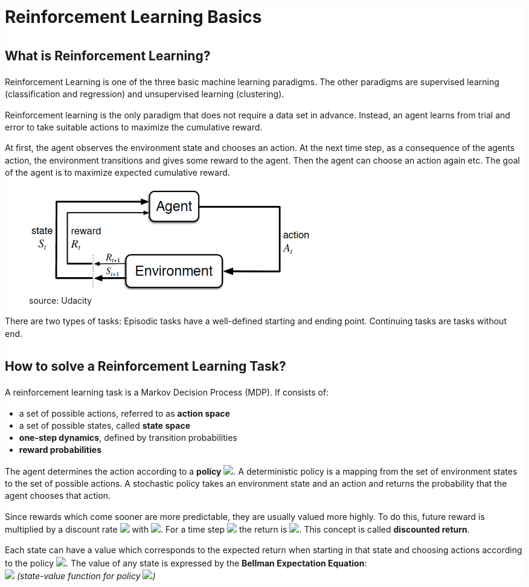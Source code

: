 # Reinforcement Learning Basics

## What is Reinforcement Learning?
Reinforcement Learning is one of the three basic machine learning paradigms. The other paradigms are supervised learning (classification and regression) and unsupervised learning (clustering).

Reinforcement learning is the only paradigm that does not require a data set in advance. Instead, an agent learns from trial and error to take suitable actions to maximize the cumulative reward.

At first, the agent observes the environment state and chooses an action. At the next time step, as a consequence of the agents action, the environment transitions and gives some reward to the agent. Then the agent can choose an action again etc. The goal of the agent is to maximize expected cumulative reward.

<figure class="image">
  <img src="images/1_state_action_reward.png" width="60%" alt="" title="state action reward" />
  <figcaption>source: Udacity</figcaption>
</figure>

There are two types of tasks: Episodic tasks have a well-defined starting and ending point. Continuing tasks are tasks without end.

## How to solve a Reinforcement Learning Task?
A reinforcement learning task is a Markov Decision Process (MDP). If consists of:
 * a set of possible actions, referred to as **action space**
 * a set of possible states, called **state space**
 * **one-step dynamics**, defined by transition probabilities
 * **reward probabilities**

The agent determines the action according to a **policy** <img src="https://render.githubusercontent.com/render/math?math=\pi">. A deterministic policy is a mapping from the set of environment states to the set of possible actions. A stochastic policy takes an environment state and an action and returns the probability that the agent chooses that action.

Since rewards which come sooner are more predictable, they are usually valued more highly. To do this, future reward is multiplied by a discount rate <img src="https://render.githubusercontent.com/render/math?math=\gamma" /> with <img src="https://render.githubusercontent.com/render/math?math=0 \leq \gamma \leq 1" />. For a time step <img src="https://render.githubusercontent.com/render/math?math=t" /> the return is <img src="https://render.githubusercontent.com/render/math?math=G_t = R_{t+1} + \gamma R_{t+2} + \gamma^2 R_{t+3} + ..." />. This concept is called **discounted return**.

Each state can have a value which corresponds to the expected return when starting in that state and choosing actions according to the policy <img src="https://render.githubusercontent.com/render/math?math=\pi" />.
The value of any state is expressed by the **Bellman Expectation Equation**:<br/>
<img src="https://render.githubusercontent.com/render/math?math=v_\pi(s) = I\!E_\pi[R_{t+1} + \gamma v_\pi(S_{t+1}) | S_t = s]" /> *(state-value function for policy <img src="https://render.githubusercontent.com/render/math?math=\pi" />)*
